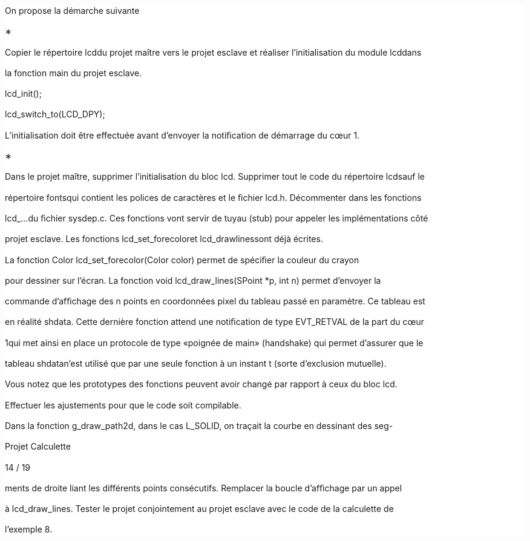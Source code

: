 On propose la démarche suivante

∗

Copier le répertoire lcddu projet maître vers le projet esclave et réaliser l’initialisation du module lcddans

la fonction main du projet esclave.

lcd\_init();

lcd\_switch\_to(LCD\_DPY);

L’initialisation doit être effectuée avant d’envoyer la notiﬁcation de démarrage du cœur 1.

∗

Dans le projet maître, supprimer l’initialisation du bloc lcd. Supprimer tout le code du répertoire lcdsauf le

répertoire fontsqui contient les polices de caractères et le ﬁchier lcd.h. Décommenter dans les fonctions

lcd\_…du ﬁchier sysdep.c. Ces fonctions vont servir de tuyau (stub) pour appeler les implémentations côté

projet esclave. Les fonctions lcd\_set\_forecoloret lcd\_drawlinessont déjà écrites.

La fonction Color lcd\_set\_forecolor(Color color) permet de spéciﬁer la couleur du crayon

pour dessiner sur l’écran. La fonction void lcd\_draw\_lines(SPoint \*p, int n) permet d’envoyer la

commande d’afﬁchage des n points en coordonnées pixel du tableau passé en paramètre. Ce tableau est

en réalité shdata. Cette dernière fonction attend une notiﬁcation de type EVT\_RETVAL de la part du cœur

1qui met ainsi en place un protocole de type «poignée de main» (handshake) qui permet d’assurer que le

tableau shdatan’est utilisé que par une seule fonction à un instant t (sorte d’exclusion mutuelle).

Vous notez que les prototypes des fonctions peuvent avoir changé par rapport à ceux du bloc lcd.

Effectuer les ajustements pour que le code soit compilable.

Dans la fonction g\_draw\_path2d, dans le cas L\_SOLID, on traçait la courbe en dessinant des seg-

Projet Calculette

14 / 19



<a name="br15"></a> 

ments de droite liant les différents points consécutifs. Remplacer la boucle d’afﬁchage par un appel

à lcd\_draw\_lines. Tester le projet conjointement au projet esclave avec le code de la calculette de

l’exemple 8.
